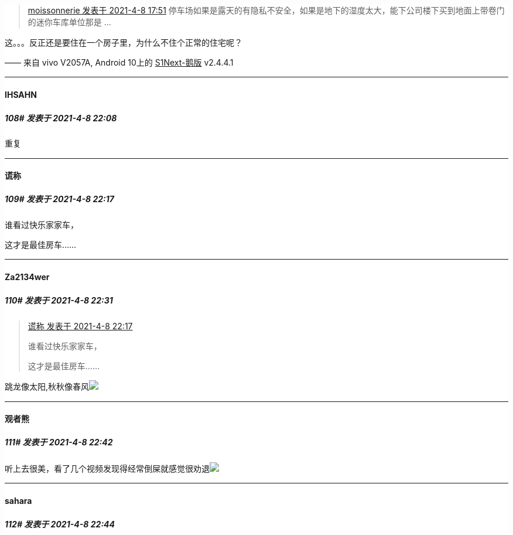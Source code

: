 
<blockquote><a href="httphttps://bbs.saraba1st.com/2b/forum.php?mod=redirect&amp;goto=findpost&amp;pid=50874394&amp;ptid=1997794" target="_blank">moissonnerie 发表于 2021-4-8 17:51</a>
停车场如果是露天的有隐私不安全，如果是地下的湿度太大，能下公司楼下买到地面上带卷门的迷你车库单位那是 ...</blockquote>
这。。。反正还是要住在一个房子里，为什么不住个正常的住宅呢？

—— 来自 vivo V2057A, Android 10上的 [S1Next-鹅版](https://github.com/ykrank/S1-Next/releases) v2.4.4.1


-----

####  IHSAHN  
##### 108#       发表于 2021-4-8 22:08


重复


-----

####  谎称  
##### 109#       发表于 2021-4-8 22:17


谁看过快乐家家车，

这才是最佳房车……


-----

####  Za2134wer  
##### 110#       发表于 2021-4-8 22:31


<blockquote><a href="httphttps://bbs.saraba1st.com/2b/forum.php?mod=redirect&amp;goto=findpost&amp;pid=50877161&amp;ptid=1997794" target="_blank">谎称 发表于 2021-4-8 22:17</a>

谁看过快乐家家车，


这才是最佳房车……</blockquote>
跳龙像太阳,秋秋像春风<img src="https://static.saraba1st.com/image/smiley/face2017/062.gif" referrerpolicy="no-referrer">


-----

####  观者熊  
##### 111#       发表于 2021-4-8 22:42


听上去很美，看了几个视频发现得经常倒屎就感觉很劝退<img src="https://static.saraba1st.com/image/smiley/face2017/068.png" referrerpolicy="no-referrer">


-----

####  sahara  
##### 112#       发表于 2021-4-8 22:44
